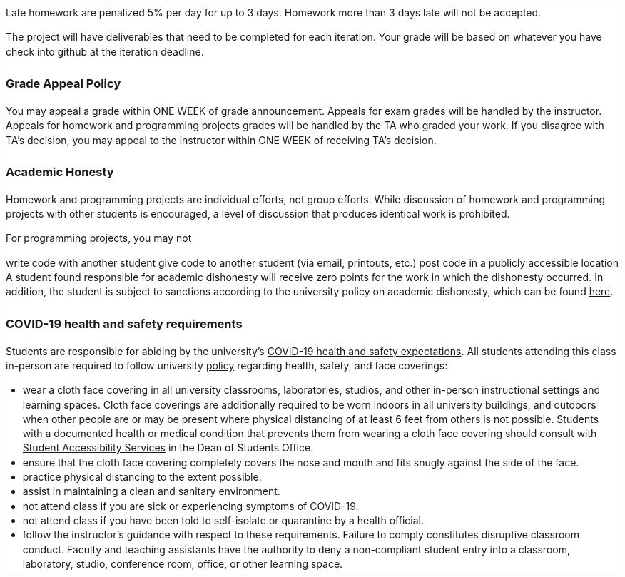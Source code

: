 Late homework are penalized 5% per day for up to 3 days. Homework more than 3 days late will not be accepted.

The project will have deliverables that need to be completed for each iteration. Your grade will be based on whatever you have check into github at the iteration deadline.

### Grade Appeal Policy

You may appeal a grade within ONE WEEK of grade announcement. Appeals for exam grades will be handled by the instructor. Appeals for homework and programming projects grades will be handled by the TA who graded your work. If you disagree with TA’s decision, you may appeal to the instructor within ONE WEEK of receiving TA’s decision.

### Academic Honesty

Homework and programming projects are individual efforts, not group efforts. While discussion of homework and programming projects with other students is encouraged, a level of discussion that produces identical work is prohibited.

For programming projects, you may not

write code with another student
give code to another student (via email, printouts, etc.)
post code in a publicly accessible location
A student found responsible for academic dishonesty will receive zero points for the work in which the dishonesty occurred.  In addition, the student is subject to sanctions according to the university policy on academic dishonesty, which can be found [here](http://catalog.iastate.edu/academic_conduct/#academicdishonestytext).

### COVID-19 health and safety requirements

Students are responsible for abiding by the university’s [COVID-19 health and safety expectations](https://www.dso.iastate.edu/guidance-for-supporting-community-expectations-during-covid-19-pandemic).  All students attending this class in-person are required to follow university [policy](https://web.iastate.edu/sites/default/files/safety/COVID-19/fall/ISU%20COVID%20face%20covering%20policy.pdf) regarding health, safety, and face coverings:

* wear a cloth face covering in all university classrooms, laboratories, studios, and other in-person instructional settings and learning spaces. Cloth face coverings are additionally required to be worn indoors in all university buildings, and outdoors when other people are or may be present where physical distancing of at least 6 feet from others is not possible.  Students with a documented health or medical condition that prevents them from wearing a cloth face covering should consult with [Student Accessibility Services](https://sas.dso.iastate.edu/) in the Dean of Students Office.
* ensure that the cloth face covering completely covers the nose and mouth and fits snugly against the side of the face.
* practice physical distancing to the extent possible.
* assist in maintaining a clean and sanitary environment.
* not attend class if you are sick or experiencing symptoms of COVID-19.
* not attend class if you have been told to self-isolate or quarantine by a health official.
* follow the instructor’s guidance with respect to these requirements. Failure to comply constitutes disruptive classroom conduct. Faculty and teaching assistants have the authority to deny a non-compliant student entry into a classroom, laboratory, studio, conference room, office, or other learning space.
